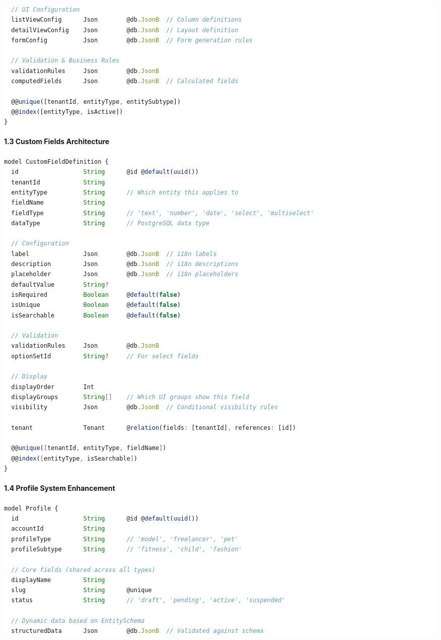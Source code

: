 ```typescript
  // UI Configuration
  listViewConfig      Json        @db.JsonB  // Column definitions
  detailViewConfig    Json        @db.JsonB  // Layout definition
  formConfig          Json        @db.JsonB  // Form generation rules
  
  // Validation & Business Rules
  validationRules     Json        @db.JsonB
  computedFields      Json        @db.JsonB  // Calculated fields
  
  @@unique([tenantId, entityType, entitySubtype])
  @@index([entityType, isActive])
}
```

#### 1.3 Custom Fields Architecture
```typescript
model CustomFieldDefinition {
  id                  String      @id @default(uuid())
  tenantId            String
  entityType          String      // Which entity this applies to
  fieldName           String
  fieldType           String      // 'text', 'number', 'date', 'select', 'multiselect'
  dataType            String      // PostgreSQL data type
  
  // Configuration
  label               Json        @db.JsonB  // i18n labels
  description         Json        @db.JsonB  // i18n descriptions
  placeholder         Json        @db.JsonB  // i18n placeholders
  defaultValue        String?
  isRequired          Boolean     @default(false)
  isUnique            Boolean     @default(false)
  isSearchable        Boolean     @default(false)
  
  // Validation
  validationRules     Json        @db.JsonB
  optionSetId         String?     // For select fields
  
  // Display
  displayOrder        Int
  displayGroups       String[]    // Which UI groups show this field
  visibility          Json        @db.JsonB  // Conditional visibility rules
  
  tenant              Tenant      @relation(fields: [tenantId], references: [id])
  
  @@unique([tenantId, entityType, fieldName])
  @@index([entityType, isSearchable])
}
```

#### 1.4 Profile System Enhancement
```typescript
model Profile {
  id                  String      @id @default(uuid())
  accountId           String
  profileType         String      // 'model', 'freelancer', 'pet'
  profileSubtype      String      // 'fitness', 'child', 'fashion'
  
  // Core fields (shared across all types)
  displayName         String
  slug                String      @unique
  status              String      // 'draft', 'pending', 'active', 'suspended'
  
  // Dynamic data based on EntitySchema
  structuredData      Json        @db.JsonB  // Validated against schema
```